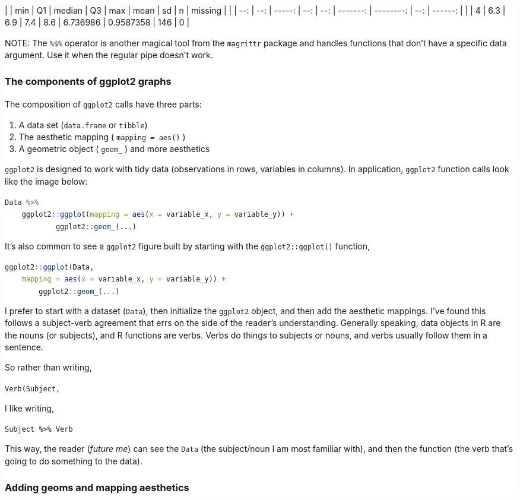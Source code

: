 |  | min |  Q1 | median |  Q3 | max |     mean |        sd |   n | missing |
|  | --: | --: | -----: | --: | --: | -------: | --------: | --: | ------: |
|  |   4 | 6.3 |    6.9 | 7.4 | 8.6 | 6.736986 | 0.9587358 | 146 |       0 |

NOTE: The `%$%` operator is another magical tool from the `magrittr`
package and handles functions that don’t have a specific data argument.
Use it when the regular pipe doesn’t work.

### The components of ggplot2 graphs

The composition of `ggplot2` calls have three parts:

1.  A data set (`data.frame` or `tibble`)
2.  The aesthetic mapping ( `mapping = aes()` )
3.  A geometric object ( `geom_` ) and more aesthetics

`ggplot2` is designed to work with tidy data (observations in rows,
variables in columns). In application, `ggplot2` function calls look
like the image below:

``` r
Data %>% 
    ggplot2::ggplot(mapping = aes(x = variable_x, y = variable_y)) + 
            ggplot2::geom_(...)
```

It’s also common to see a `ggplot2` figure built by starting with the
`ggplot2::ggplot()` function,

``` r
ggplot2::ggplot(Data, 
    mapping = aes(x = variable_x, y = variable_y)) + 
        ggplot2::geom_(...)
```

I prefer to start with a dataset (`Data`), then initialize the `ggplot2`
object, and then add the aesthetic mappings. I’ve found this follows a
subject-verb agreement that errs on the side of the reader’s
understanding. Generally speaking, data objects in R are the nouns (or
subjects), and R functions are verbs. Verbs do things to subjects or
nouns, and verbs usually follow them in a sentence.

So rather than writing,

`Verb(Subject,`

I like writing,

`Subject %>% Verb`

This way, the reader (*future me*) can see the `Data` (the subject/noun
I am most familiar with), and then the function (the verb that’s going
to do something to the data).

### Adding geoms and mapping aesthetics
